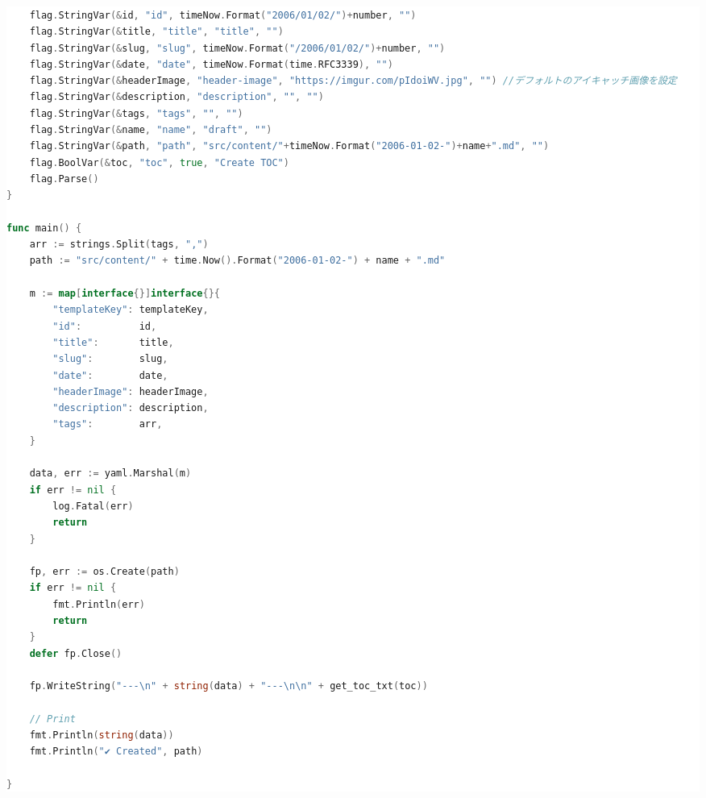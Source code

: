 ```go:title=bin/create-template-content.go
	flag.StringVar(&id, "id", timeNow.Format("2006/01/02/")+number, "")
	flag.StringVar(&title, "title", "title", "")
	flag.StringVar(&slug, "slug", timeNow.Format("/2006/01/02/")+number, "")
	flag.StringVar(&date, "date", timeNow.Format(time.RFC3339), "")
	flag.StringVar(&headerImage, "header-image", "https://imgur.com/pIdoiWV.jpg", "") //デフォルトのアイキャッチ画像を設定
	flag.StringVar(&description, "description", "", "")
	flag.StringVar(&tags, "tags", "", "")
	flag.StringVar(&name, "name", "draft", "")
	flag.StringVar(&path, "path", "src/content/"+timeNow.Format("2006-01-02-")+name+".md", "")
	flag.BoolVar(&toc, "toc", true, "Create TOC")
	flag.Parse()
}

func main() {
	arr := strings.Split(tags, ",")
	path := "src/content/" + time.Now().Format("2006-01-02-") + name + ".md"

	m := map[interface{}]interface{}{
		"templateKey": templateKey,
		"id":          id,
		"title":       title,
		"slug":        slug,
		"date":        date,
		"headerImage": headerImage,
		"description": description,
		"tags":        arr,
	}

	data, err := yaml.Marshal(m)
	if err != nil {
		log.Fatal(err)
		return
	}

	fp, err := os.Create(path)
	if err != nil {
		fmt.Println(err)
		return
	}
	defer fp.Close()

	fp.WriteString("---\n" + string(data) + "---\n\n" + get_toc_txt(toc))

	// Print
	fmt.Println(string(data))
	fmt.Println("✔ Created", path)

}
```


[^1]: 絶賛リファクタリング中です。